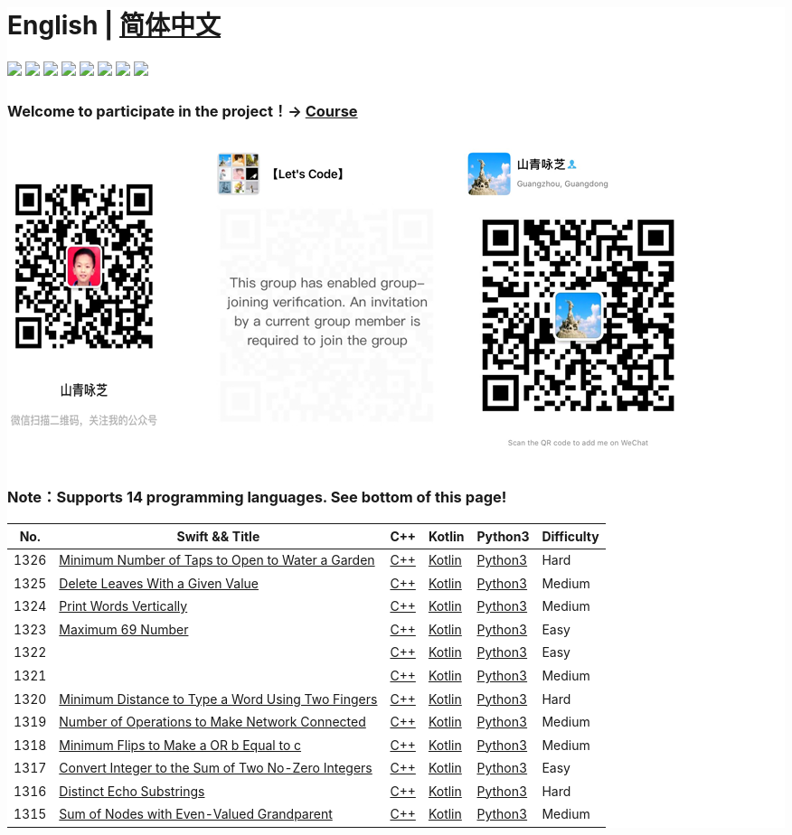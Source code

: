 # English | [简体中文](./README-CN.md) 
![](https://img.shields.io/badge/Algorithm-LeetCode-green)
![](https://img.shields.io/badge/C-C%2B%2B-brightgreen)
![](https://img.shields.io/badge/C%23-Go-yellowgreen)
![](https://img.shields.io/badge/Java-JavaScript-yellow)
![](https://img.shields.io/badge/Kotlin-PHP-orange)
![](https://img.shields.io/badge/Python-Python3-red)
![](https://img.shields.io/badge/Ruby-Rust-lightgrey)
![](https://img.shields.io/badge/Scala-Swift-blue)
### Welcome to participate in the project！→ [Course](https://github.com/strengthen/LeetCode/blob/master/MD/Image/ParticipationCourse.md)
![Leetcode](./MD/Image/QR_code.png?style=centerme)
### Note：Supports 14 programming languages. See bottom of this page!
|No.|Swift && Title|C++|Kotlin|Python3|Difficulty|
| ------ | ------ | ------ | ------ | ------ | ------ |
|	1326	|	[Minimum Number of Taps to Open to Water a Garden ](https://www.cnblogs.com/strengthen/p/12213419.html)	|	[C++](https://github.com/strengthen/LeetCode/blob/master/C%2B%2B/1326.cpp)	|	[Kotlin](https://github.com/strengthen/LeetCode/tree/master/Kotlin/1326.kt)	|	[Python3](https://github.com/strengthen/LeetCode/blob/master/Python3/1326.py)	|	Hard	|
|	1325	|	[Delete Leaves With a Given Value](https://www.cnblogs.com/strengthen/p/12213394.html)	|	[C++](https://github.com/strengthen/LeetCode/blob/master/C%2B%2B/1325.cpp)	|	[Kotlin](https://github.com/strengthen/LeetCode/tree/master/Kotlin/1325.kt)	|	[Python3](https://github.com/strengthen/LeetCode/blob/master/Python3/1325.py)	|	Medium	|
|	1324	|	[Print Words Vertically](https://www.cnblogs.com/strengthen/p/12213371.html)	|	[C++](https://github.com/strengthen/LeetCode/blob/master/C%2B%2B/1324.cpp)	|	[Kotlin](https://github.com/strengthen/LeetCode/tree/master/Kotlin/1324.kt)	|	[Python3](https://github.com/strengthen/LeetCode/blob/master/Python3/1324.py)	|	Medium	|
|	1323	|	[Maximum 69 Number](https://www.cnblogs.com/strengthen/p/12213368.html)	|	[C++](https://github.com/strengthen/LeetCode/blob/master/C%2B%2B/1323.cpp)	|	[Kotlin](https://github.com/strengthen/LeetCode/tree/master/Kotlin/1323.kt)	|	[Python3](https://github.com/strengthen/LeetCode/blob/master/Python3/1323.py)	|	Easy	|
|	1322	|		|	[C++](https://github.com/strengthen/LeetCode/blob/master/C%2B%2B/1322.cpp)	|	[Kotlin](https://github.com/strengthen/LeetCode/tree/master/Kotlin/1322.kt)	|	[Python3](https://github.com/strengthen/LeetCode/blob/master/Python3/1322.py)	|	Easy	|
|	1321	|		|	[C++](https://github.com/strengthen/LeetCode/blob/master/C%2B%2B/1321.cpp)	|	[Kotlin](https://github.com/strengthen/LeetCode/tree/master/Kotlin/1321.kt)	|	[Python3](https://github.com/strengthen/LeetCode/blob/master/Python3/1321.py)	|	Medium	|
|	1320	|	[Minimum Distance to Type a Word Using Two Fingers](https://www.cnblogs.com/strengthen/p/12185599.html)	|	[C++](https://github.com/strengthen/LeetCode/blob/master/C%2B%2B/1320.cpp)	|	[Kotlin](https://github.com/strengthen/LeetCode/tree/master/Kotlin/1320.kt)	|	[Python3](https://github.com/strengthen/LeetCode/blob/master/Python3/1320.py)	|	Hard	|
|	1319	|	[Number of Operations to Make Network Connected](https://www.cnblogs.com/strengthen/p/12185585.html)	|	[C++](https://github.com/strengthen/LeetCode/blob/master/C%2B%2B/1319.cpp)	|	[Kotlin](https://github.com/strengthen/LeetCode/tree/master/Kotlin/1319.kt)	|	[Python3](https://github.com/strengthen/LeetCode/blob/master/Python3/1319.py)	|	Medium	|
|	1318	|	[Minimum Flips to Make a OR b Equal to c](https://www.cnblogs.com/strengthen/p/12185583.html)	|	[C++](https://github.com/strengthen/LeetCode/blob/master/C%2B%2B/1318.cpp)	|	[Kotlin](https://github.com/strengthen/LeetCode/tree/master/Kotlin/1318.kt)	|	[Python3](https://github.com/strengthen/LeetCode/blob/master/Python3/1318.py)	|	Medium	|
|	1317	|	[Convert Integer to the Sum of Two No-Zero Integers](https://www.cnblogs.com/strengthen/p/12185579.html)	|	[C++](https://github.com/strengthen/LeetCode/blob/master/C%2B%2B/1317.cpp)	|	[Kotlin](https://github.com/strengthen/LeetCode/tree/master/Kotlin/1317.kt)	|	[Python3](https://github.com/strengthen/LeetCode/blob/master/Python3/1317.py)	|	Easy	|
|	1316	|	[Distinct Echo Substrings](https://www.cnblogs.com/strengthen/p/12185573.html)	|	[C++](https://github.com/strengthen/LeetCode/blob/master/C%2B%2B/1316.cpp)	|	[Kotlin](https://github.com/strengthen/LeetCode/tree/master/Kotlin/1316.kt)	|	[Python3](https://github.com/strengthen/LeetCode/blob/master/Python3/1316.py)	|	Hard	|
|	1315	|	[Sum of Nodes with Even-Valued Grandparent](https://www.cnblogs.com/strengthen/p/12185569.html)	|	[C++](https://github.com/strengthen/LeetCode/blob/master/C%2B%2B/1315.cpp)	|	[Kotlin](https://github.com/strengthen/LeetCode/tree/master/Kotlin/1315.kt)	|	[Python3](https://github.com/strengthen/LeetCode/blob/master/Python3/1315.py)	|	Medium	|